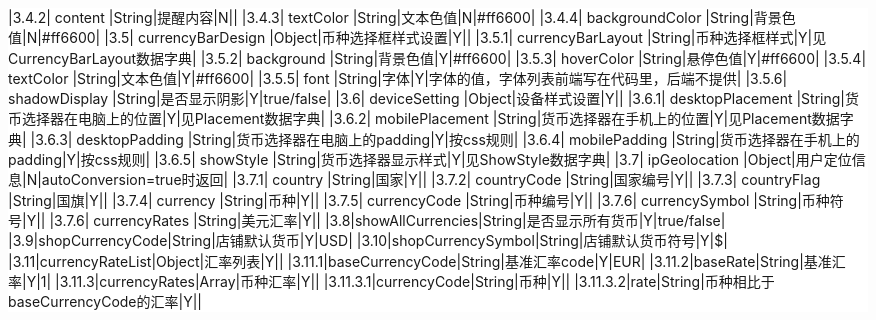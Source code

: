 |3.4.2| content |String|提醒内容|N||
|3.4.3| textColor |String|文本色值|N|#ff6600|
|3.4.4| backgroundColor |String|背景色值|N|#ff6600|
|3.5| currencyBarDesign |Object|币种选择框样式设置|Y||
|3.5.1| currencyBarLayout |String|币种选择框样式|Y|见CurrencyBarLayout数据字典|
|3.5.2| background |String|背景色值|Y|#ff6600|
|3.5.3| hoverColor |String|悬停色值|Y|#ff6600|
|3.5.4| textColor |String|文本色值|Y|#ff6600|
|3.5.5| font |String|字体|Y|字体的值，字体列表前端写在代码里，后端不提供|
|3.5.6| shadowDisplay |String|是否显示阴影|Y|true/false|
|3.6| deviceSetting |Object|设备样式设置|Y||
|3.6.1| desktopPlacement |String|货币选择器在电脑上的位置|Y|见Placement数据字典|
|3.6.2| mobilePlacement |String|货币选择器在手机上的位置|Y|见Placement数据字典|
|3.6.3| desktopPadding |String|货币选择器在电脑上的padding|Y|按css规则|
|3.6.4| mobilePadding |String|货币选择器在手机上的padding|Y|按css规则|
|3.6.5| showStyle |String|货币选择器显示样式|Y|见ShowStyle数据字典|
|3.7| ipGeolocation |Object|用户定位信息|N|autoConversion=true时返回|
|3.7.1| country |String|国家|Y||
|3.7.2| countryCode |String|国家编号|Y||
|3.7.3| countryFlag |String|国旗|Y||
|3.7.4| currency |String|币种|Y||
|3.7.5| currencyCode |String|币种编号|Y||
|3.7.6| currencySymbol |String|币种符号|Y||
|3.7.6| currencyRates |String|美元汇率|Y||
|3.8|showAllCurrencies|String|是否显示所有货币|Y|true/false|
|3.9|shopCurrencyCode|String|店铺默认货币|Y|USD|
|3.10|shopCurrencySymbol|String|店铺默认货币符号|Y|$|
|3.11|currencyRateList|Object|汇率列表|Y||
|3.11.1|baseCurrencyCode|String|基准汇率code|Y|EUR|
|3.11.2|baseRate|String|基准汇率|Y|1|
|3.11.3|currencyRates|Array|币种汇率|Y||
|3.11.3.1|currencyCode|String|币种|Y||
|3.11.3.2|rate|String|币种相比于baseCurrencyCode的汇率|Y||
